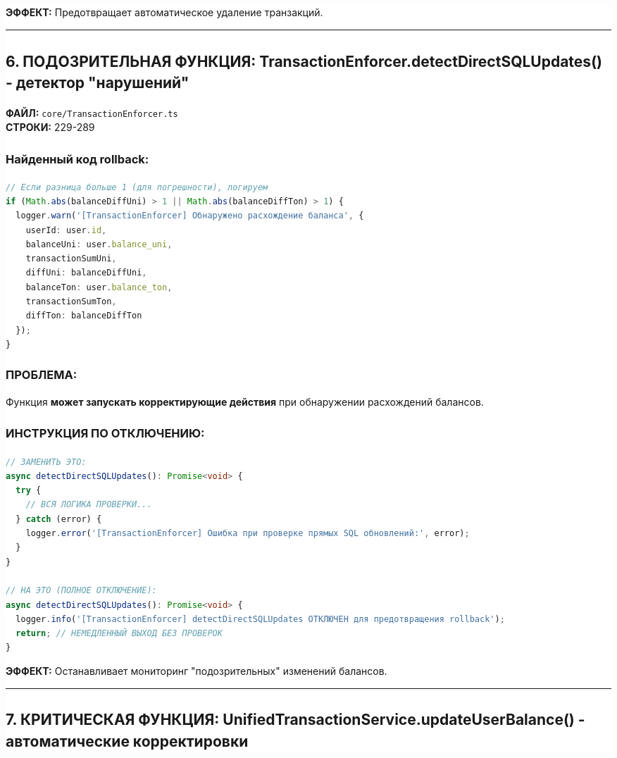 **ЭФФЕКТ:** Предотвращает автоматическое удаление транзакций.

---

## 6. ПОДОЗРИТЕЛЬНАЯ ФУНКЦИЯ: TransactionEnforcer.detectDirectSQLUpdates() - детектор "нарушений"

**ФАЙЛ:** `core/TransactionEnforcer.ts`  
**СТРОКИ:** 229-289

### Найденный код rollback:
```typescript
// Если разница больше 1 (для погрешности), логируем
if (Math.abs(balanceDiffUni) > 1 || Math.abs(balanceDiffTon) > 1) {
  logger.warn('[TransactionEnforcer] Обнаружено расхождение баланса', {
    userId: user.id,
    balanceUni: user.balance_uni,
    transactionSumUni,
    diffUni: balanceDiffUni,
    balanceTon: user.balance_ton,
    transactionSumTon,
    diffTon: balanceDiffTon
  });
}
```

### ПРОБЛЕМА:
Функция **может запускать корректирующие действия** при обнаружении расхождений балансов.

### ИНСТРУКЦИЯ ПО ОТКЛЮЧЕНИЮ:
```typescript
// ЗАМЕНИТЬ ЭТО:
async detectDirectSQLUpdates(): Promise<void> {
  try {
    // ВСЯ ЛОГИКА ПРОВЕРКИ...
  } catch (error) {
    logger.error('[TransactionEnforcer] Ошибка при проверке прямых SQL обновлений:', error);
  }
}

// НА ЭТО (ПОЛНОЕ ОТКЛЮЧЕНИЕ):
async detectDirectSQLUpdates(): Promise<void> {
  logger.info('[TransactionEnforcer] detectDirectSQLUpdates ОТКЛЮЧЕН для предотвращения rollback');
  return; // НЕМЕДЛЕННЫЙ ВЫХОД БЕЗ ПРОВЕРОК
}
```

**ЭФФЕКТ:** Останавливает мониторинг "подозрительных" изменений балансов.

---

## 7. КРИТИЧЕСКАЯ ФУНКЦИЯ: UnifiedTransactionService.updateUserBalance() - автоматические корректировки
